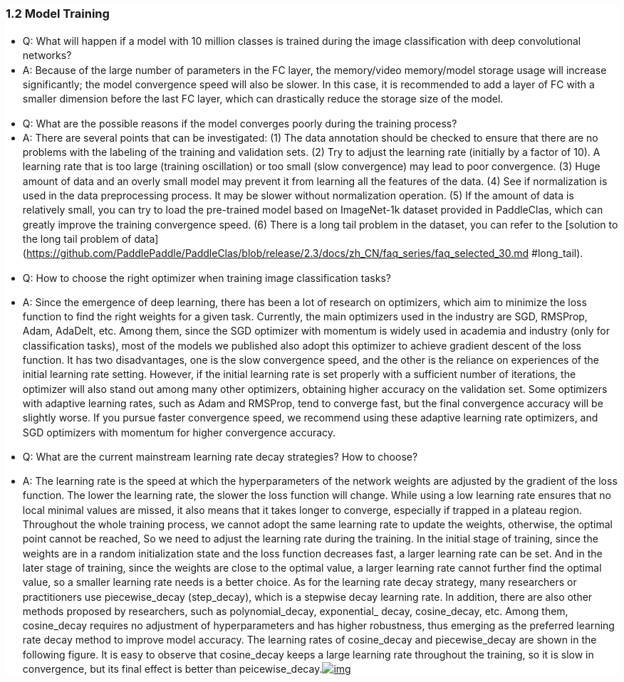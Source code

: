 ### 1.2 Model Training

> >

- Q: What will happen if a model with 10 million classes is trained during the image classification with deep convolutional networks?
- A: Because of the large number of parameters in the FC layer, the memory/video memory/model storage usage will increase significantly; the model convergence speed will also be slower. In this case, it is recommended to add a layer of FC with a  smaller dimension before the last FC layer, which can drastically reduce the storage size of the model.

> >

- Q: What are the possible reasons if the model converges poorly during the training process?
- A: There are several points that can be investigated: (1) The data annotation should be checked to ensure that there are no problems with the labeling of the training and validation sets. (2) Try to adjust the learning rate (initially by a factor of 10). A learning rate that is too large (training oscillation) or too small (slow convergence) may lead to poor convergence. (3) Huge amount of data and an overly small model may prevent it from learning all the features of the data. (4) See if normalization is used in the data preprocessing process. It may be slower without normalization operation. (5) If the amount of data is relatively small, you can try to load the pre-trained model based on ImageNet-1k dataset provided in PaddleClas, which can greatly improve the training convergence speed. (6) There is a long tail problem in the dataset, you can refer to the [solution to the long tail problem of data](https://github.com/PaddlePaddle/PaddleClas/blob/release/2.3/docs/zh_CN/faq_series/faq_selected_30.md #long_tail).

> >

- Q: How to choose the right optimizer when training image classification tasks?
- A: Since the emergence of deep learning, there has been a lot of research on optimizers, which aim to minimize the loss function to find the right weights for a given task. Currently, the main optimizers used in the industry are SGD, RMSProp, Adam, AdaDelt, etc. Among them, since the SGD optimizer with momentum is widely used in academia and industry (only for classification tasks), most of the models we published also adopt this optimizer to achieve gradient descent of the loss function. It has two disadvantages, one is the slow convergence speed, and the other is the reliance on experiences of the initial learning rate setting. However, if the initial learning rate is set properly with a sufficient number of iterations, the optimizer will also stand out among many other optimizers, obtaining higher accuracy on the validation set. Some optimizers with adaptive learning rates, such as Adam and RMSProp, tend to converge fast, but the final convergence accuracy will be slightly worse. If you pursue faster convergence speed, we recommend using these adaptive learning rate optimizers, and SGD optimizers with momentum for higher convergence accuracy.

- Q: What are the current mainstream learning rate decay strategies? How to choose?
- A: The learning rate is the speed at which the hyperparameters of the network weights are adjusted by the gradient of the loss function. The lower the learning rate, the slower the loss function will change. While using a low learning rate ensures that no local minimal values are missed, it also means that it takes longer to converge, especially if trapped in a plateau region. Throughout the whole training process, we cannot adopt the same learning rate to update the weights, otherwise, the optimal point cannot be reached, So we need to adjust the learning rate during the training. In the initial stage of training, since the weights are in a random initialization state and the loss function decreases fast, a larger learning rate can be set. And in the later stage of training, since the weights are close to the optimal value, a larger learning rate cannot further find the optimal value, so a smaller learning rate needs is a better choice. As for the learning rate decay strategy, many researchers or practitioners use piecewise_decay (step_decay), which is a stepwise decay learning rate. In addition, there are also other methods proposed by researchers, such as polynomial_decay, exponential_ decay, cosine_decay, etc. Among them, cosine_decay requires no adjustment of hyperparameters and has higher robustness, thus emerging as the preferred learning rate decay method to improve model accuracy. The learning rates of cosine_decay and piecewise_decay are shown in the following figure. It is easy to observe that cosine_decay keeps a large learning rate throughout the training, so it is slow in convergence, but its final effect is better than peicewise_decay.[![img](https://github.com/PaddlePaddle/PaddleClas/raw/release/2.3/docs/images/models/lr_decay.jpeg)](https://github.com/PaddlePaddle/PaddleClas/blob/release/2.3/docs/images/models/lr_decay.jpeg)
